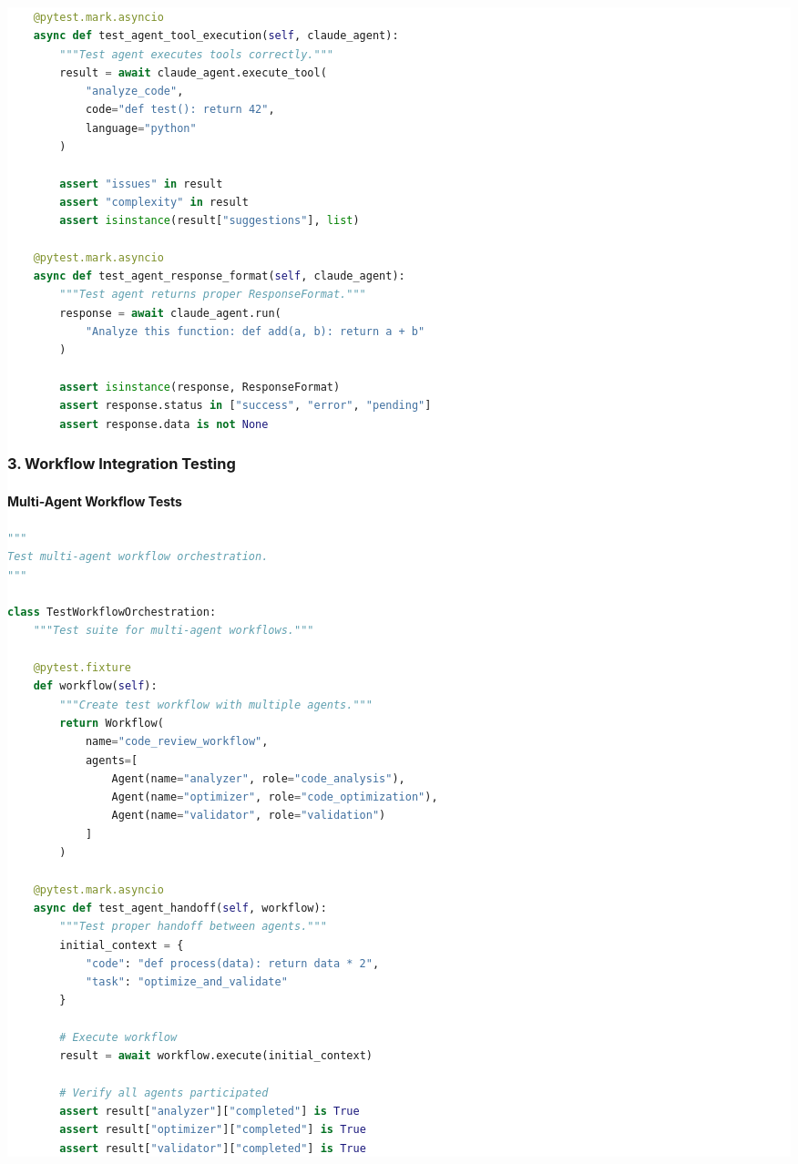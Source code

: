 ```python
    @pytest.mark.asyncio
    async def test_agent_tool_execution(self, claude_agent):
        """Test agent executes tools correctly."""
        result = await claude_agent.execute_tool(
            "analyze_code",
            code="def test(): return 42",
            language="python"
        )
        
        assert "issues" in result
        assert "complexity" in result
        assert isinstance(result["suggestions"], list)
    
    @pytest.mark.asyncio
    async def test_agent_response_format(self, claude_agent):
        """Test agent returns proper ResponseFormat."""
        response = await claude_agent.run(
            "Analyze this function: def add(a, b): return a + b"
        )
        
        assert isinstance(response, ResponseFormat)
        assert response.status in ["success", "error", "pending"]
        assert response.data is not None
```

### 3. Workflow Integration Testing

#### Multi-Agent Workflow Tests
```python
"""
Test multi-agent workflow orchestration.
"""

class TestWorkflowOrchestration:
    """Test suite for multi-agent workflows."""
    
    @pytest.fixture
    def workflow(self):
        """Create test workflow with multiple agents."""
        return Workflow(
            name="code_review_workflow",
            agents=[
                Agent(name="analyzer", role="code_analysis"),
                Agent(name="optimizer", role="code_optimization"),
                Agent(name="validator", role="validation")
            ]
        )
    
    @pytest.mark.asyncio
    async def test_agent_handoff(self, workflow):
        """Test proper handoff between agents."""
        initial_context = {
            "code": "def process(data): return data * 2",
            "task": "optimize_and_validate"
        }
        
        # Execute workflow
        result = await workflow.execute(initial_context)
        
        # Verify all agents participated
        assert result["analyzer"]["completed"] is True
        assert result["optimizer"]["completed"] is True
        assert result["validator"]["completed"] is True
```